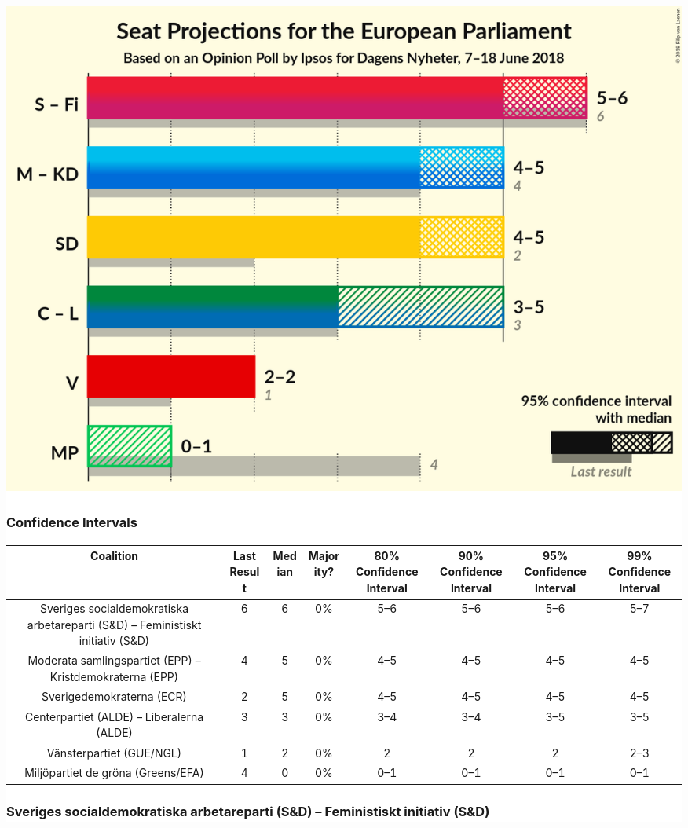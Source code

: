 ![Graph with coalitions seats not yet produced](2018-06-18-Ipsos-coalitions-seats.png "Coalitions Seats")

### Confidence Intervals

| Coalition | Last Result | Median | Majority? | 80% Confidence Interval | 90% Confidence Interval | 95% Confidence Interval | 99% Confidence Interval |
|:---------:|:-----------:|:------:|:---------:|:-----------------------:|:-----------------------:|:-----------------------:|:-----------------------:|
| Sveriges socialdemokratiska arbetareparti (S&D) – Feministiskt initiativ (S&D) | 6 | 6 | 0% | 5–6 | 5–6 | 5–6 | 5–7 |
| Moderata samlingspartiet (EPP) – Kristdemokraterna (EPP) | 4 | 5 | 0% | 4–5 | 4–5 | 4–5 | 4–5 |
| Sverigedemokraterna (ECR) | 2 | 5 | 0% | 4–5 | 4–5 | 4–5 | 4–5 |
| Centerpartiet (ALDE) – Liberalerna (ALDE) | 3 | 3 | 0% | 3–4 | 3–4 | 3–5 | 3–5 |
| Vänsterpartiet (GUE/NGL) | 1 | 2 | 0% | 2 | 2 | 2 | 2–3 |
| Miljöpartiet de gröna (Greens/EFA) | 4 | 0 | 0% | 0–1 | 0–1 | 0–1 | 0–1 |

### Sveriges socialdemokratiska arbetareparti (S&D) – Feministiskt initiativ (S&D)
